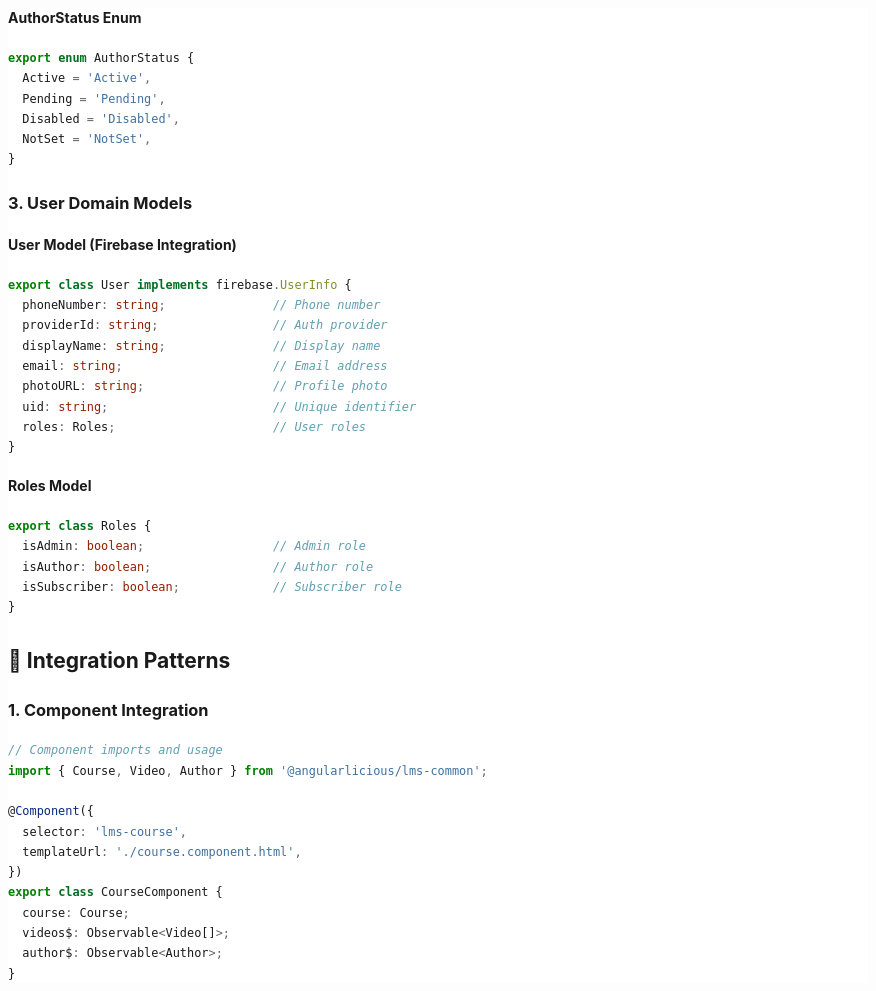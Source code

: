 #### **AuthorStatus Enum**
```typescript
export enum AuthorStatus {
  Active = 'Active',
  Pending = 'Pending',
  Disabled = 'Disabled',
  NotSet = 'NotSet',
}
```

### **3. User Domain Models**

#### **User Model (Firebase Integration)**
```typescript
export class User implements firebase.UserInfo {
  phoneNumber: string;               // Phone number
  providerId: string;                // Auth provider
  displayName: string;               // Display name
  email: string;                     // Email address
  photoURL: string;                  // Profile photo
  uid: string;                       // Unique identifier
  roles: Roles;                      // User roles
}
```

#### **Roles Model**
```typescript
export class Roles {
  isAdmin: boolean;                  // Admin role
  isAuthor: boolean;                 // Author role
  isSubscriber: boolean;             // Subscriber role
}
```

## 🎯 **Integration Patterns**

### **1. Component Integration**
```typescript
// Component imports and usage
import { Course, Video, Author } from '@angularlicious/lms-common';

@Component({
  selector: 'lms-course',
  templateUrl: './course.component.html',
})
export class CourseComponent {
  course: Course;
  videos$: Observable<Video[]>;
  author$: Observable<Author>;
}
```
